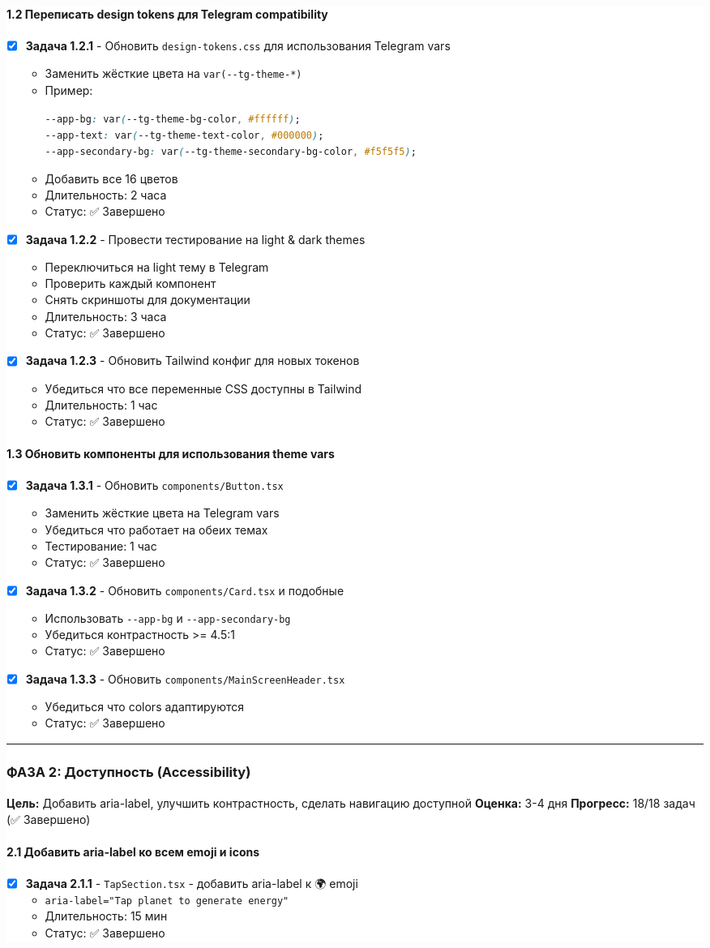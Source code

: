 #### 1.2 Переписать design tokens для Telegram compatibility
- [x] **Задача 1.2.1** - Обновить `design-tokens.css` для использования Telegram vars
  - Заменить жёсткие цвета на `var(--tg-theme-*)`
  - Пример:
    ```css
    --app-bg: var(--tg-theme-bg-color, #ffffff);
    --app-text: var(--tg-theme-text-color, #000000);
    --app-secondary-bg: var(--tg-theme-secondary-bg-color, #f5f5f5);
    ```
  - Добавить все 16 цветов
  - Длительность: 2 часа
  - Статус: ✅ Завершено

- [x] **Задача 1.2.2** - Провести тестирование на light & dark themes
  - Переключиться на light тему в Telegram
  - Проверить каждый компонент
  - Снять скриншоты для документации
  - Длительность: 3 часа
  - Статус: ✅ Завершено

- [x] **Задача 1.2.3** - Обновить Tailwind конфиг для новых токенов
  - Убедиться что все переменные CSS доступны в Tailwind
  - Длительность: 1 час
  - Статус: ✅ Завершено

#### 1.3 Обновить компоненты для использования theme vars
- [x] **Задача 1.3.1** - Обновить `components/Button.tsx`
  - Заменить жёсткие цвета на Telegram vars
  - Убедиться что работает на обеих темах
  - Тестирование: 1 час
  - Статус: ✅ Завершено

- [x] **Задача 1.3.2** - Обновить `components/Card.tsx` и подобные
  - Использовать `--app-bg` и `--app-secondary-bg`
  - Убедиться контрастность >= 4.5:1
  - Статус: ✅ Завершено

- [x] **Задача 1.3.3** - Обновить `components/MainScreenHeader.tsx`
  - Убедиться что colors адаптируются
  - Статус: ✅ Завершено

---

### ФАЗА 2: Доступность (Accessibility)
**Цель:** Добавить aria-label, улучшить контрастность, сделать навигацию доступной
**Оценка:** 3-4 дня
**Прогресс:** 18/18 задач (✅ Завершено)

#### 2.1 Добавить aria-label ко всем emoji и icons
- [x] **Задача 2.1.1** - `TapSection.tsx` - добавить aria-label к 🌍 emoji
  - `aria-label="Tap planet to generate energy"`
  - Длительность: 15 мин
  - Статус: ✅ Завершено
